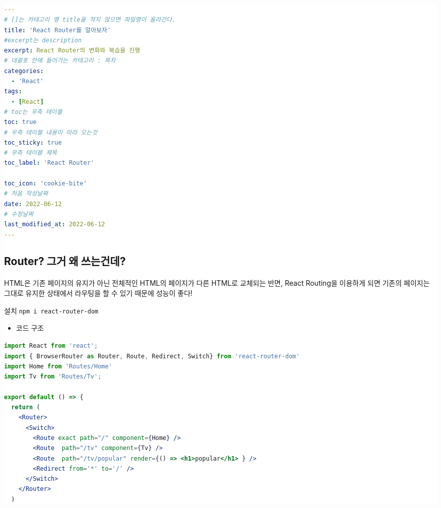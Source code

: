 ```yaml
---
# []는 카테고리 명 title을 적지 않으면 파일명이 올라간다.
title: 'React Router를 알아보자'
#excerpt는 description
excerpt: React Router의 변화와 복습을 진행
# 대괄호 안에 들어가는 카테고리 : 목차
categories:
  - 'React'
tags:
  - [React]
# toc는 우측 테이블
toc: true
# 우측 테이블 내용이 따라 오는것
toc_sticky: true
# 우측 테이블 제목
toc_label: 'React Router'

toc_icon: 'cookie-bite'
# 처음 작성날짜
date: 2022-06-12
# 수정날짜
last_modified_at: 2022-06-12
---
```


## Router? 그거 왜 쓰는건데?

HTML은 기존 페이지의 유지가 아닌 전체적인 HTML의 페이지가 다른 HTML로 교체되는 반면, React Routing을 이용하게 되면 기존의 페이지는 그대로 유지한 상태에서 라우팅을 할 수 있기 때문에 성능이 좋다!

설치 `npm i react-router-dom`

- 코드 구조

```jsx
import React from 'react';
import { BrowserRouter as Router, Route, Redirect, Switch} from 'react-router-dom'
import Home from 'Routes/Home'
import Tv from 'Routes/Tv';

export default () => {
  return (
    <Router>
      <Switch>
        <Route exact path="/" component={Home} />
        <Route  path="/tv" component={Tv} />
        <Route  path="/tv/popular" render={() => <h1>popular</h1> } />
        <Redirect from='*' to='/' />
      </Switch>
    </Router>
  )

```
